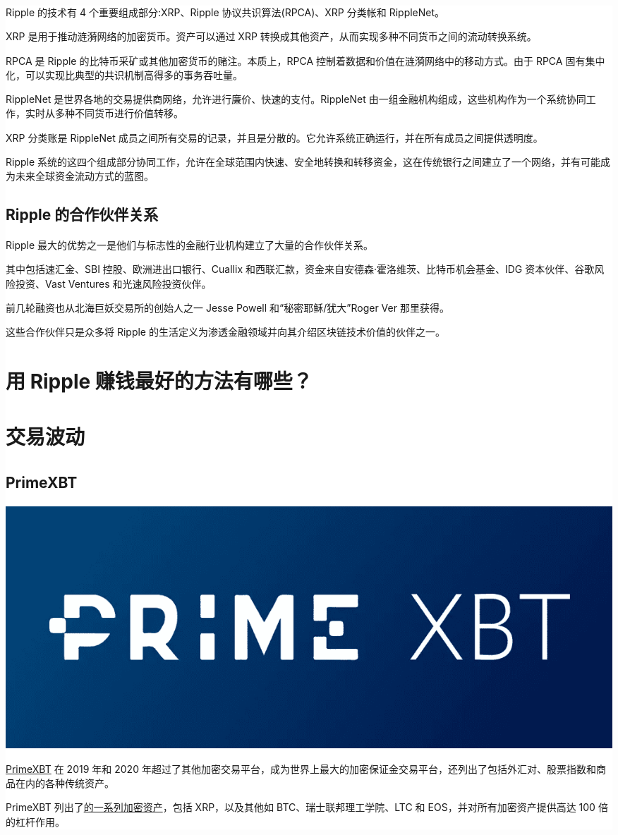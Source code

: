 
Ripple 的技术有 4 个重要组成部分:XRP、Ripple 协议共识算法(RPCA)、XRP 分类帐和 RippleNet。

XRP 是用于推动涟漪网络的加密货币。资产可以通过 XRP 转换成其他资产，从而实现多种不同货币之间的流动转换系统。

RPCA 是 Ripple 的比特币采矿或其他加密货币的赌注。本质上，RPCA 控制着数据和价值在涟漪网络中的移动方式。由于 RPCA 固有集中化，可以实现比典型的共识机制高得多的事务吞吐量。

RippleNet 是世界各地的交易提供商网络，允许进行廉价、快速的支付。RippleNet 由一组金融机构组成，这些机构作为一个系统协同工作，实时从多种不同货币进行价值转移。

XRP 分类账是 RippleNet 成员之间所有交易的记录，并且是分散的。它允许系统正确运行，并在所有成员之间提供透明度。

Ripple 系统的这四个组成部分协同工作，允许在全球范围内快速、安全地转换和转移资金，这在传统银行之间建立了一个网络，并有可能成为未来全球资金流动方式的蓝图。

## Ripple 的合作伙伴关系

Ripple 最大的优势之一是他们与标志性的金融行业机构建立了大量的合作伙伴关系。

其中包括速汇金、SBI 控股、欧洲进出口银行、Cuallix 和西联汇款，资金来自安德森·霍洛维茨、比特币机会基金、IDG 资本伙伴、谷歌风险投资、Vast Ventures 和光速风险投资伙伴。

前几轮融资也从北海巨妖交易所的创始人之一 Jesse Powell 和“秘密耶稣/犹大”Roger Ver 那里获得。

这些合作伙伴只是众多将 Ripple 的生活定义为渗透金融领域并向其介绍区块链技术价值的伙伴之一。

# 用 Ripple 赚钱最好的方法有哪些？

# 交易波动

## PrimeXBT

![](img/e7ea4423219d65f07ec3ac2fd6dab6aa.png)

[PrimeXBT](https://primexbt.com) 在 2019 年和 2020 年超过了其他加密交易平台，成为世界上最大的加密保证金交易平台，还列出了包括外汇对、股票指数和商品在内的各种传统资产。

PrimeXBT 列出了[的一系列加密资产](https://primexbt.com/leverage-trading-crypto-indices-forex)，包括 XRP，以及其他如 BTC、瑞士联邦理工学院、LTC 和 EOS，并对所有加密资产提供高达 100 倍的杠杆作用。
